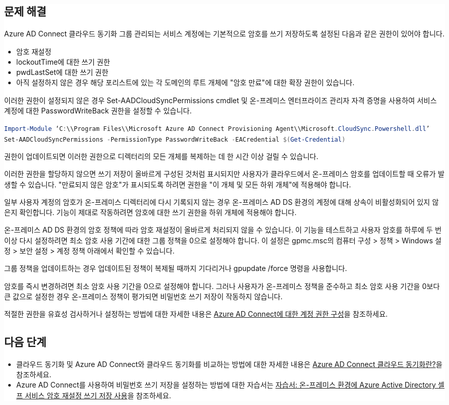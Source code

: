 ## <a name="troubleshooting"></a>문제 해결

Azure AD Connect 클라우드 동기화 그룹 관리되는 서비스 계정에는 기본적으로 암호를 쓰기 저장하도록 설정된 다음과 같은 권한이 있어야 합니다. 

- 암호 재설정
- lockoutTime에 대한 쓰기 권한
- pwdLastSet에 대한 쓰기 권한
- 아직 설정하지 않은 경우 해당 포리스트에 있는 각 도메인의 루트 개체에 "암호 만료"에 대한 확장 권한이 있습니다. 

이러한 권한이 설정되지 않은 경우 Set-AADCloudSyncPermissions cmdlet 및 온-프레미스 엔터프라이즈 관리자 자격 증명을 사용하여 서비스 계정에 대한 PasswordWriteBack 권한을 설정할 수 있습니다. 

```powershell
Import-Module ‘C:\\Program Files\\Microsoft Azure AD Connect Provisioning Agent\\Microsoft.CloudSync.Powershell.dll’ 
Set-AADCloudSyncPermissions -PermissionType PasswordWriteBack -EACredential $(Get-Credential)
```

권한이 업데이트되면 이러한 권한으로 디렉터리의 모든 개체를 복제하는 데 한 시간 이상 걸릴 수 있습니다. 

이러한 권한을 할당하지 않으면 쓰기 저장이 올바르게 구성된 것처럼 표시되지만 사용자가 클라우드에서 온-프레미스 암호를 업데이트할 때 오류가 발생할 수 있습니다. "만료되지 않은 암호"가 표시되도록 하려면 권한을 "이 개체 및 모든 하위 개체"에 적용해야 합니다. 

일부 사용자 계정의 암호가 온-프레미스 디렉터리에 다시 기록되지 않는 경우 온-프레미스 AD DS 환경의 계정에 대해 상속이 비활성화되어 있지 않은지 확인합니다. 기능이 제대로 작동하려면 암호에 대한 쓰기 권한을 하위 개체에 적용해야 합니다. 

온-프레미스 AD DS 환경의 암호 정책에 따라 암호 재설정이 올바르게 처리되지 않을 수 있습니다. 이 기능을 테스트하고 사용자 암호를 하루에 두 번 이상 다시 설정하려면 최소 암호 사용 기간에 대한 그룹 정책을 0으로 설정해야 합니다. 이 설정은 gpmc.msc의 컴퓨터 구성 > 정책 > Windows 설정 > 보안 설정 > 계정 정책 아래에서 확인할 수 있습니다. 

그룹 정책을 업데이트하는 경우 업데이트된 정책이 복제될 때까지 기다리거나 gpupdate /force 명령을 사용합니다. 

암호를 즉시 변경하려면 최소 암호 사용 기간을 0으로 설정해야 합니다. 그러나 사용자가 온-프레미스 정책을 준수하고 최소 암호 사용 기간을 0보다 큰 값으로 설정한 경우 온-프레미스 정책이 평가되면 비밀번호 쓰기 저장이 작동하지 않습니다. 

적절한 권한을 유효성 검사하거나 설정하는 방법에 대한 자세한 내용은 [Azure AD Connect에 대한 계정 권한 구성](tutorial-enable-sspr-writeback.md#configure-account-permissions-for-azure-ad-connect)을 참조하세요. 

## <a name="next-steps"></a>다음 단계

- 클라우드 동기화 및 Azure AD Connect와 클라우드 동기화를 비교하는 방법에 대한 자세한 내용은 [Azure AD Connect 클라우드 동기화란?](../cloud-sync/what-is-cloud-sync.md)을 참조하세요.
- Azure AD Connect를 사용하여 비밀번호 쓰기 저장을 설정하는 방법에 대한 자습서는 [자습서: 온-프레미스 환경에 Azure Active Directory 셀프 서비스 암호 재설정 쓰기 저장 사용](tutorial-enable-sspr-writeback.md)을 참조하세요.
